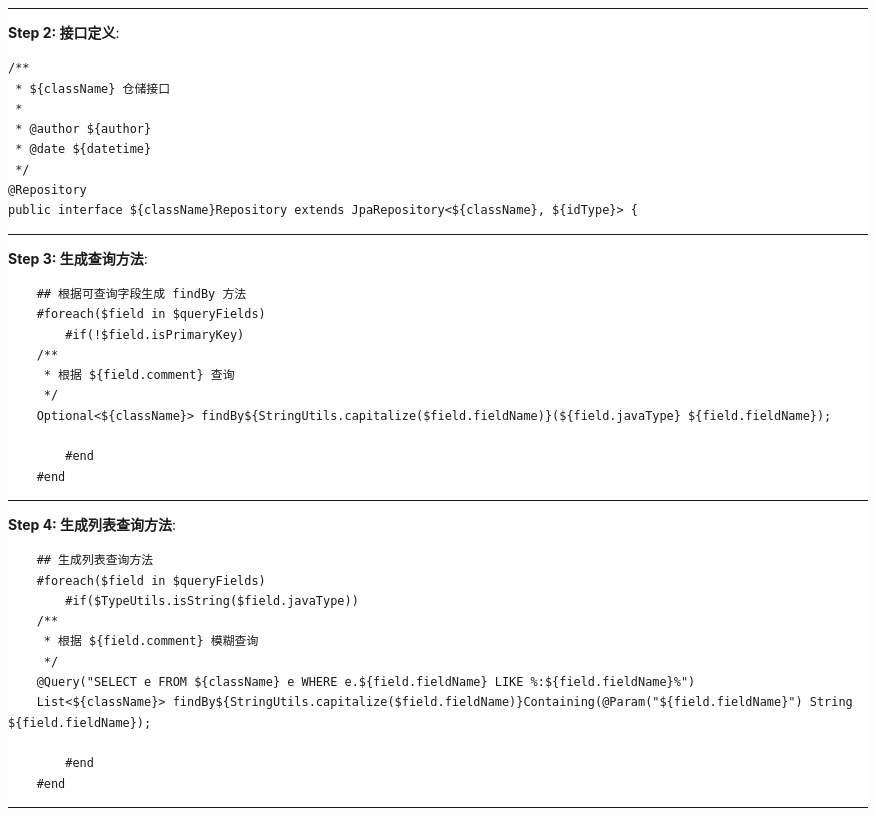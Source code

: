 ```velocity
```

---

**Step 2: 接口定义**:

```velocity
/**
 * ${className} 仓储接口
 *
 * @author ${author}
 * @date ${datetime}
 */
@Repository
public interface ${className}Repository extends JpaRepository<${className}, ${idType}> {
```

---

**Step 3: 生成查询方法**:

```velocity
    ## 根据可查询字段生成 findBy 方法
    #foreach($field in $queryFields)
        #if(!$field.isPrimaryKey)
    /**
     * 根据 ${field.comment} 查询
     */
    Optional<${className}> findBy${StringUtils.capitalize($field.fieldName)}(${field.javaType} ${field.fieldName});

        #end
    #end
```

---

**Step 4: 生成列表查询方法**:

```velocity
    ## 生成列表查询方法
    #foreach($field in $queryFields)
        #if($TypeUtils.isString($field.javaType))
    /**
     * 根据 ${field.comment} 模糊查询
     */
    @Query("SELECT e FROM ${className} e WHERE e.${field.fieldName} LIKE %:${field.fieldName}%")
    List<${className}> findBy${StringUtils.capitalize($field.fieldName)}Containing(@Param("${field.fieldName}") String ${field.fieldName});

        #end
    #end
```

---
